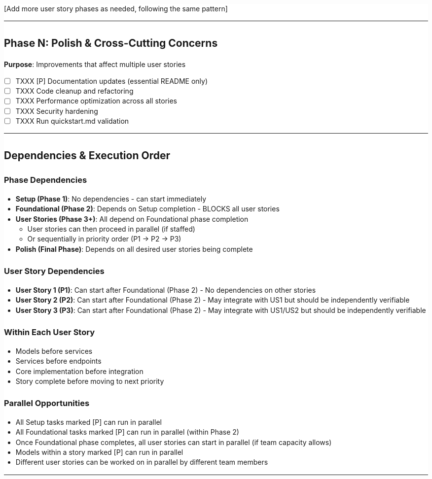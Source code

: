 [Add more user story phases as needed, following the same pattern]

---

## Phase N: Polish & Cross-Cutting Concerns

**Purpose**: Improvements that affect multiple user stories

- [ ] TXXX [P] Documentation updates (essential README only)
- [ ] TXXX Code cleanup and refactoring
- [ ] TXXX Performance optimization across all stories
- [ ] TXXX Security hardening
- [ ] TXXX Run quickstart.md validation

---

## Dependencies & Execution Order

### Phase Dependencies

- **Setup (Phase 1)**: No dependencies - can start immediately
- **Foundational (Phase 2)**: Depends on Setup completion - BLOCKS all user stories
- **User Stories (Phase 3+)**: All depend on Foundational phase completion
  - User stories can then proceed in parallel (if staffed)
  - Or sequentially in priority order (P1 → P2 → P3)
- **Polish (Final Phase)**: Depends on all desired user stories being complete

### User Story Dependencies

- **User Story 1 (P1)**: Can start after Foundational (Phase 2) - No dependencies on other stories
- **User Story 2 (P2)**: Can start after Foundational (Phase 2) - May integrate with US1 but should be independently verifiable
- **User Story 3 (P3)**: Can start after Foundational (Phase 2) - May integrate with US1/US2 but should be independently verifiable

### Within Each User Story

- Models before services
- Services before endpoints
- Core implementation before integration
- Story complete before moving to next priority

### Parallel Opportunities

- All Setup tasks marked [P] can run in parallel
- All Foundational tasks marked [P] can run in parallel (within Phase 2)
- Once Foundational phase completes, all user stories can start in parallel (if team capacity allows)
- Models within a story marked [P] can run in parallel
- Different user stories can be worked on in parallel by different team members

---
